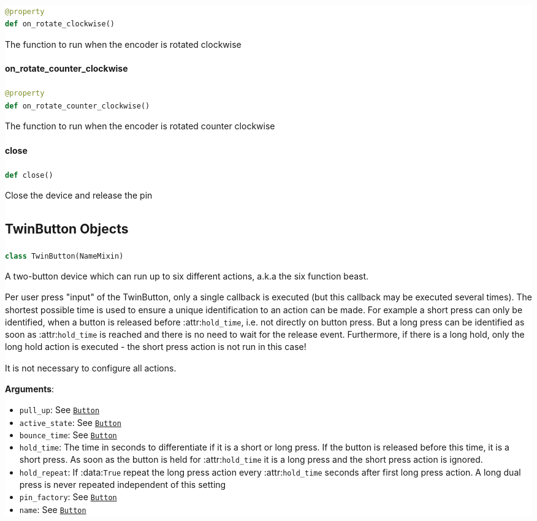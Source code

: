 ```python
@property
def on_rotate_clockwise()
```

The function to run when the encoder is rotated clockwise


<a id="components.gpio.gpioz.core.input_devices.RotaryEncoder.on_rotate_counter_clockwise"></a>

#### on\_rotate\_counter\_clockwise

```python
@property
def on_rotate_counter_clockwise()
```

The function to run when the encoder is rotated counter clockwise


<a id="components.gpio.gpioz.core.input_devices.RotaryEncoder.close"></a>

#### close

```python
def close()
```

Close the device and release the pin


<a id="components.gpio.gpioz.core.input_devices.TwinButton"></a>

## TwinButton Objects

```python
class TwinButton(NameMixin)
```

A two-button device which can run up to six different actions, a.k.a the six function beast.

Per user press "input" of the TwinButton, only a single callback is executed (but this callback
may be executed several times).
The shortest possible time is used to ensure a unique identification to an action can be made. For example a short press
can only be identified, when a button is released before :attr:`hold_time`, i.e. not directly on button press.
But a long press can be identified as soon as :attr:`hold_time` is reached and there is no need to wait for the release
event. Furthermore, if there is a long hold, only the long hold action is executed - the short press action is not run
in this case!

It is not necessary to configure all actions.

**Arguments**:

- `pull_up`: See [`Button`](#components.gpio.gpioz.core.input_devices.Button)
- `active_state`: See [`Button`](#components.gpio.gpioz.core.input_devices.Button)
- `bounce_time`: See [`Button`](#components.gpio.gpioz.core.input_devices.Button)
- `hold_time`: The time in seconds to differentiate if it is a short or long press. If the button is released before
this time, it is a short press. As soon as the button is held for :attr:`hold_time` it is a long press and the
short press action is ignored.
- `hold_repeat`: If :data:`True` repeat the long press action every :attr:`hold_time` seconds after first long press
action. A long dual press is never repeated independent of this setting
- `pin_factory`: See [`Button`](#components.gpio.gpioz.core.input_devices.Button)
- `name`: See [`Button`](#components.gpio.gpioz.core.input_devices.Button)
